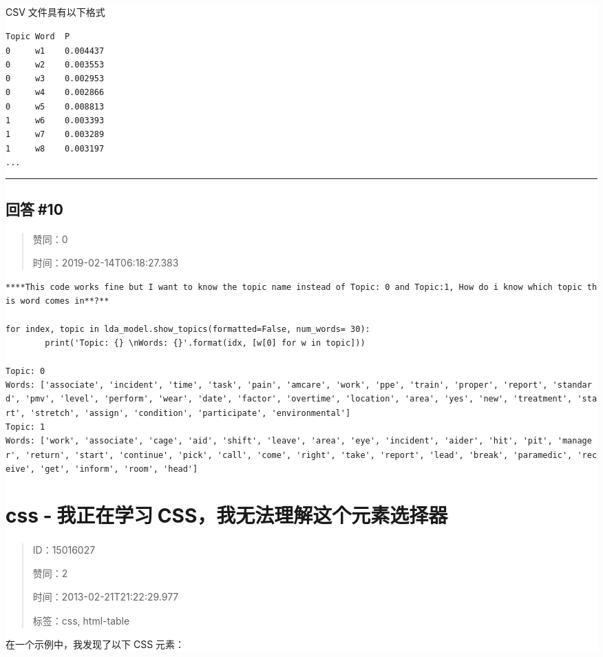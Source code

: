 CSV 文件具有以下格式

```
Topic Word  P  
0     w1    0.004437  
0     w2    0.003553  
0     w3    0.002953  
0     w4    0.002866  
0     w5    0.008813  
1     w6    0.003393  
1     w7    0.003289  
1     w8    0.003197 
... 
```

* * *

## 回答 #10

> 赞同：0
> 
> 时间：2019-02-14T06:18:27.383

```
****This code works fine but I want to know the topic name instead of Topic: 0 and Topic:1, How do i know which topic this word comes in**?** 

for index, topic in lda_model.show_topics(formatted=False, num_words= 30):
        print('Topic: {} \nWords: {}'.format(idx, [w[0] for w in topic]))

Topic: 0 
Words: ['associate', 'incident', 'time', 'task', 'pain', 'amcare', 'work', 'ppe', 'train', 'proper', 'report', 'standard', 'pmv', 'level', 'perform', 'wear', 'date', 'factor', 'overtime', 'location', 'area', 'yes', 'new', 'treatment', 'start', 'stretch', 'assign', 'condition', 'participate', 'environmental']
Topic: 1 
Words: ['work', 'associate', 'cage', 'aid', 'shift', 'leave', 'area', 'eye', 'incident', 'aider', 'hit', 'pit', 'manager', 'return', 'start', 'continue', 'pick', 'call', 'come', 'right', 'take', 'report', 'lead', 'break', 'paramedic', 'receive', 'get', 'inform', 'room', 'head'] 
```

# css - 我正在学习 CSS，我无法理解这个元素选择器

> ID：15016027
> 
> 赞同：2
> 
> 时间：2013-02-21T21:22:29.977
> 
> 标签：css, html-table

在一个示例中，我发现了以下 CSS 元素：
